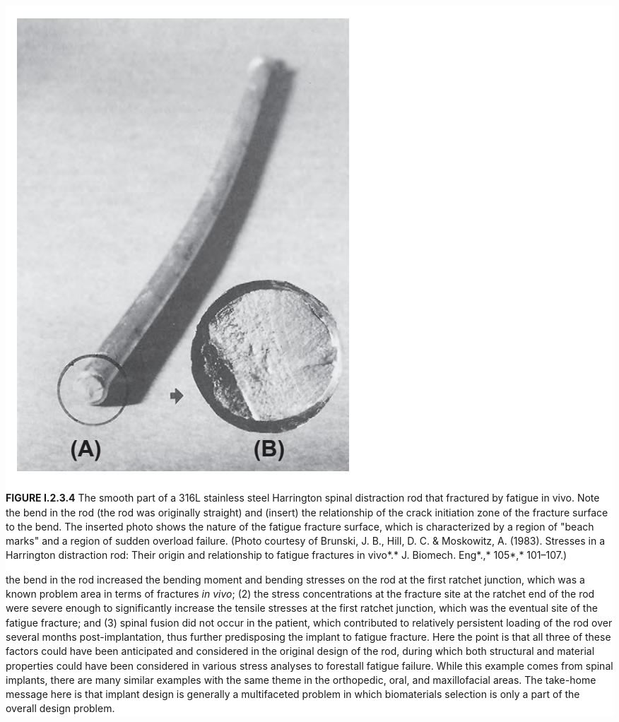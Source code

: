 ![](_page_7_Picture_8.jpeg)

**FIGURE I.2.3.4** The smooth part of a 316L stainless steel Harrington spinal distraction rod that fractured by fatigue in vivo. Note the bend in the rod (the rod was originally straight) and (insert) the relationship of the crack initiation zone of the fracture surface to the bend. The inserted photo shows the nature of the fatigue fracture surface, which is characterized by a region of "beach marks" and a region of sudden overload failure. (Photo courtesy of Brunski, J. B., Hill, D. C. & Moskowitz, A. (1983). Stresses in a Harrington distraction rod: Their origin and relationship to fatigue fractures in vivo*.* J. Biomech. Eng*.,* 105*,* 101–107.)

the bend in the rod increased the bending moment and bending stresses on the rod at the first ratchet junction, which was a known problem area in terms of fractures *in vivo*; (2) the stress concentrations at the fracture site at the ratchet end of the rod were severe enough to significantly increase the tensile stresses at the first ratchet junction, which was the eventual site of the fatigue fracture; and (3) spinal fusion did not occur in the patient, which contributed to relatively persistent loading of the rod over several months post-implantation, thus further predisposing the implant to fatigue fracture. Here the point is that all three of these factors could have been anticipated and considered in the original design of the rod, during which both structural and material properties could have been considered in various stress analyses to forestall fatigue failure. While this example comes from spinal implants, there are many similar examples with the same theme in the orthopedic, oral, and maxillofacial areas. The take-home message here is that implant design is generally a multifaceted problem in which biomaterials selection is only a part of the overall design problem.
